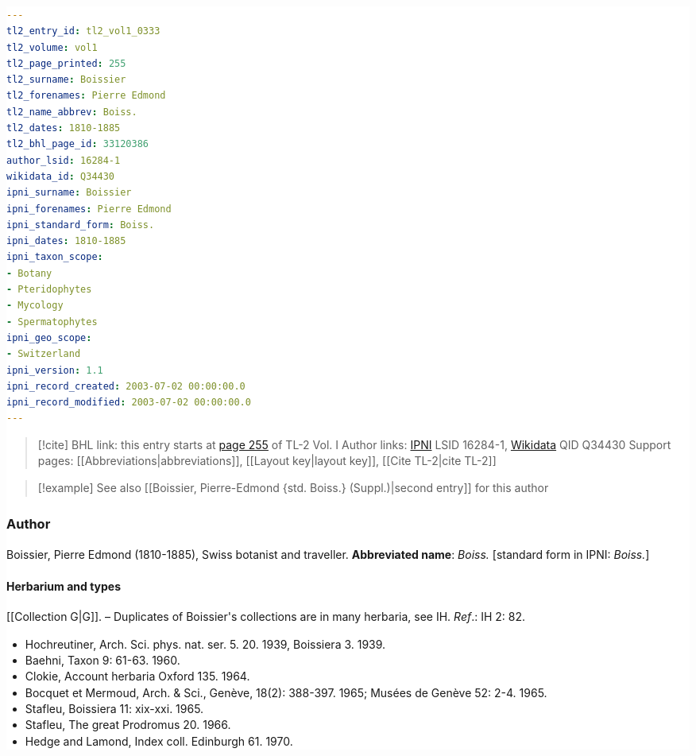 ```yaml
---
tl2_entry_id: tl2_vol1_0333
tl2_volume: vol1
tl2_page_printed: 255
tl2_surname: Boissier
tl2_forenames: Pierre Edmond
tl2_name_abbrev: Boiss.
tl2_dates: 1810-1885
tl2_bhl_page_id: 33120386
author_lsid: 16284-1
wikidata_id: Q34430
ipni_surname: Boissier
ipni_forenames: Pierre Edmond
ipni_standard_form: Boiss.
ipni_dates: 1810-1885
ipni_taxon_scope: 
- Botany
- Pteridophytes
- Mycology
- Spermatophytes
ipni_geo_scope: 
- Switzerland
ipni_version: 1.1
ipni_record_created: 2003-07-02 00:00:00.0
ipni_record_modified: 2003-07-02 00:00:00.0
---
```


> [!cite] BHL link: this entry starts at [page 255](https://www.biodiversitylibrary.org/page/33120386) of TL-2 Vol. I
> Author links: [IPNI](https://www.ipni.org/a/16284-1) LSID 16284-1, [Wikidata](https://www.wikidata.org/wiki/Q34430) QID Q34430
> Support pages: [[Abbreviations|abbreviations]], [[Layout key|layout key]], [[Cite TL-2|cite TL-2]]

> [!example] See also [[Boissier, Pierre-Edmond {std. Boiss.} (Suppl.)|second entry]] for this author

### Author

Boissier, Pierre Edmond (1810-1885), Swiss botanist and traveller. 
**Abbreviated name**: *Boiss.* \[standard form in IPNI: *Boiss.*\]

#### Herbarium and types

[[Collection G|G]]. – Duplicates of Boissier's collections are in many herbaria, see IH.
*Ref*.: IH 2: 82.
- Hochreutiner, Arch. Sci. phys. nat. ser. 5. 20. 1939, Boissiera 3. 1939.
- Baehni, Taxon 9: 61-63. 1960.
- Clokie, Account herbaria Oxford 135. 1964.
- Bocquet et Mermoud, Arch. & Sci., Genève, 18(2): 388-397. 1965; Musées de Genève 52: 2-4. 1965.
- Stafleu, Boissiera 11: xix-xxi. 1965.
- Stafleu, The great Prodromus 20. 1966.
- Hedge and Lamond, Index coll. Edinburgh 61. 1970.
